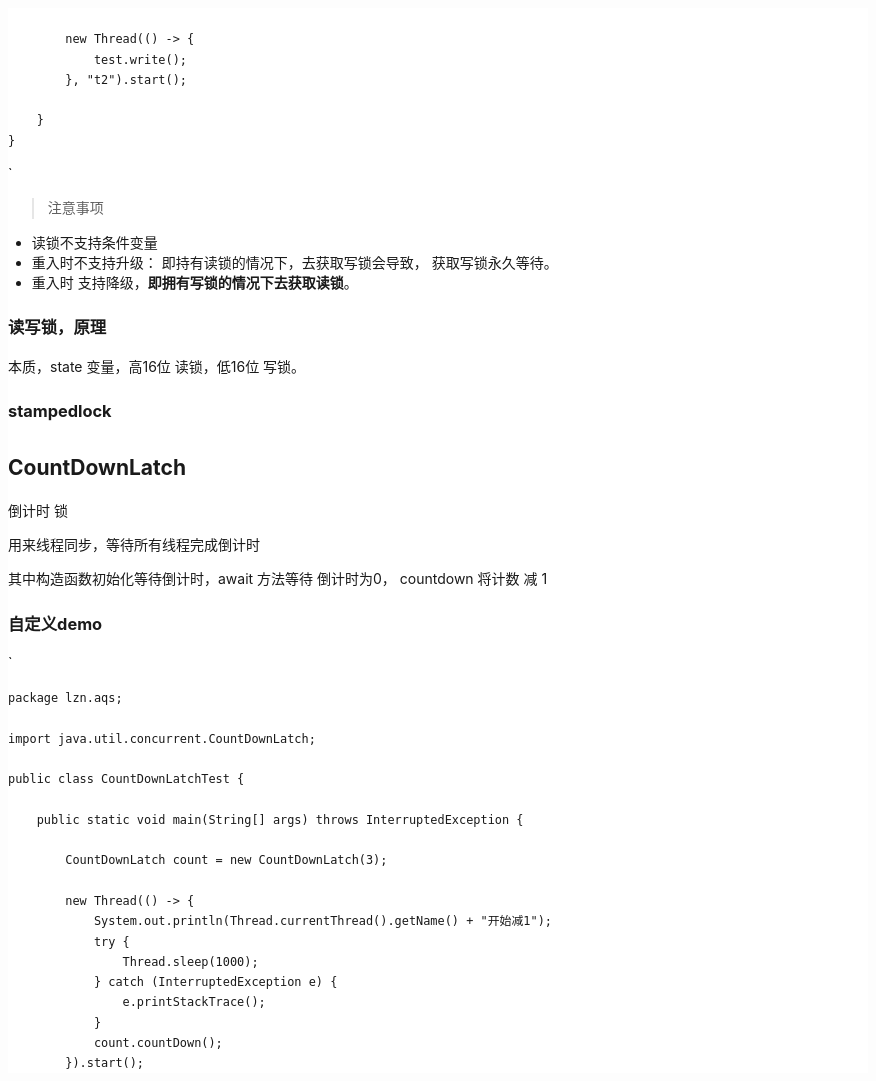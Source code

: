 ```

        new Thread(() -> {
            test.write();
        }, "t2").start();

    }
}
```

`

> 注意事项

- 读锁不支持条件变量
- 重入时不支持升级： 即持有读锁的情况下，去获取写锁会导致， 获取写锁永久等待。
- 重入时 支持降级，**即拥有写锁的情况下去获取读锁**。



### 读写锁，原理

本质，state 变量，高16位 读锁，低16位 写锁。





###  stampedlock











## CountDownLatch

倒计时 锁

用来线程同步，等待所有线程完成倒计时

其中构造函数初始化等待倒计时，await 方法等待 倒计时为0， countdown 将计数 减 1



### 自定义demo

`	

```
package lzn.aqs;

import java.util.concurrent.CountDownLatch;

public class CountDownLatchTest {

    public static void main(String[] args) throws InterruptedException {

        CountDownLatch count = new CountDownLatch(3);

        new Thread(() -> {
            System.out.println(Thread.currentThread().getName() + "开始减1");
            try {
                Thread.sleep(1000);
            } catch (InterruptedException e) {
                e.printStackTrace();
            }
            count.countDown();
        }).start();

```